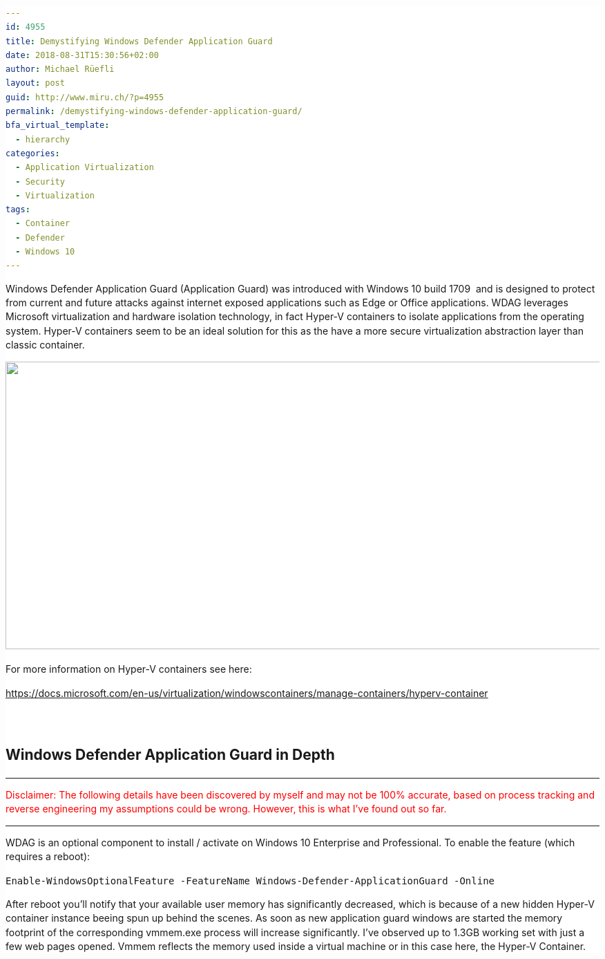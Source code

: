 ```yaml
---
id: 4955
title: Demystifying Windows Defender Application Guard
date: 2018-08-31T15:30:56+02:00
author: Michael Rüefli
layout: post
guid: http://www.miru.ch/?p=4955
permalink: /demystifying-windows-defender-application-guard/
bfa_virtual_template:
  - hierarchy
categories:
  - Application Virtualization
  - Security
  - Virtualization
tags:
  - Container
  - Defender
  - Windows 10
---
```

Windows Defender Application Guard (Application Guard) was introduced with Windows 10 build 1709  and is designed to protect from current and future attacks against internet exposed applications such as Edge or Office applications. WDAG leverages Microsoft virtualization and hardware isolation technology, in fact Hyper-V containers to isolate applications from the operating system. Hyper-V containers seem to be an ideal solution for this as the have a more secure virtualization abstraction layer than classic container.

[<img class="aligncenter wp-image-4957 size-full" src="http://www.miru.ch/wp-content/uploads/2018/08/containers.png" alt="" width="926" height="416" srcset="http://www.miru.ch/wp-content/uploads/2018/08/containers.png 926w, http://www.miru.ch/wp-content/uploads/2018/08/containers-300x135.png 300w, http://www.miru.ch/wp-content/uploads/2018/08/containers-768x345.png 768w" sizes="(max-width: 926px) 100vw, 926px" />](http://www.miru.ch/wp-content/uploads/2018/08/containers.png)

For more information on Hyper-V containers see here:

<https://docs.microsoft.com/en-us/virtualization/windowscontainers/manage-containers/hyperv-container>

&nbsp;

## Windows Defender Application Guard in Depth

* * *

<span style="color: #ff0000;">Disclaimer: The following details have been discovered by myself and may not be 100% accurate, based on process tracking and reverse engineering my assumptions could be wrong. However, this is what I&#8217;ve found out so far.</span>

* * *

WDAG is an optional component to install / activate on Windows 10 Enterprise and Professional. To enable the feature (which requires a reboot):

<pre class="">Enable-WindowsOptionalFeature -FeatureName Windows-Defender-ApplicationGuard -Online</pre>

After reboot you&#8217;ll notify that your available user memory has significantly decreased, which is because of a new hidden Hyper-V container instance beeing spun up behind the scenes. As soon as new application guard windows are started the memory footprint of the corresponding vmmem.exe process will increase significantly. I&#8217;ve observed up to 1.3GB working set with just a few web pages opened. Vmmem reflects the memory used inside a virtual machine or in this case here, the Hyper-V Container.
